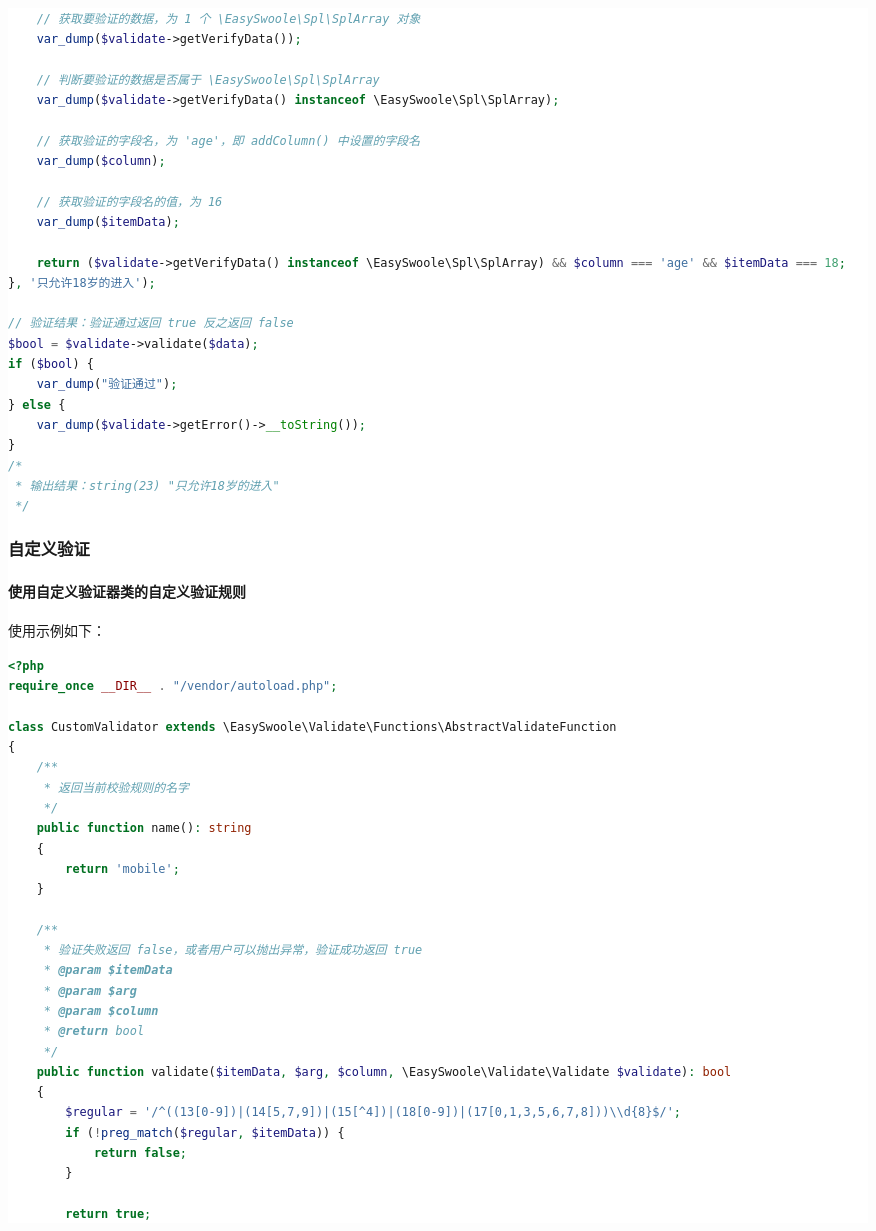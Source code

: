 ```php
    // 获取要验证的数据，为 1 个 \EasySwoole\Spl\SplArray 对象
    var_dump($validate->getVerifyData());

    // 判断要验证的数据是否属于 \EasySwoole\Spl\SplArray
    var_dump($validate->getVerifyData() instanceof \EasySwoole\Spl\SplArray);

    // 获取验证的字段名，为 'age'，即 addColumn() 中设置的字段名
    var_dump($column);

    // 获取验证的字段名的值，为 16
    var_dump($itemData);

    return ($validate->getVerifyData() instanceof \EasySwoole\Spl\SplArray) && $column === 'age' && $itemData === 18;
}, '只允许18岁的进入');

// 验证结果：验证通过返回 true 反之返回 false
$bool = $validate->validate($data);
if ($bool) {
    var_dump("验证通过");
} else {
    var_dump($validate->getError()->__toString());
}
/*
 * 输出结果：string(23) "只允许18岁的进入"
 */
```

### 自定义验证

#### 使用自定义验证器类的自定义验证规则

使用示例如下：

```php
<?php
require_once __DIR__ . "/vendor/autoload.php";

class CustomValidator extends \EasySwoole\Validate\Functions\AbstractValidateFunction
{
    /**
     * 返回当前校验规则的名字
     */
    public function name(): string
    {
        return 'mobile';
    }

    /**
     * 验证失败返回 false，或者用户可以抛出异常，验证成功返回 true
     * @param $itemData
     * @param $arg
     * @param $column
     * @return bool
     */
    public function validate($itemData, $arg, $column, \EasySwoole\Validate\Validate $validate): bool
    {
        $regular = '/^((13[0-9])|(14[5,7,9])|(15[^4])|(18[0-9])|(17[0,1,3,5,6,7,8]))\\d{8}$/';
        if (!preg_match($regular, $itemData)) {
            return false;
        }

        return true;
```